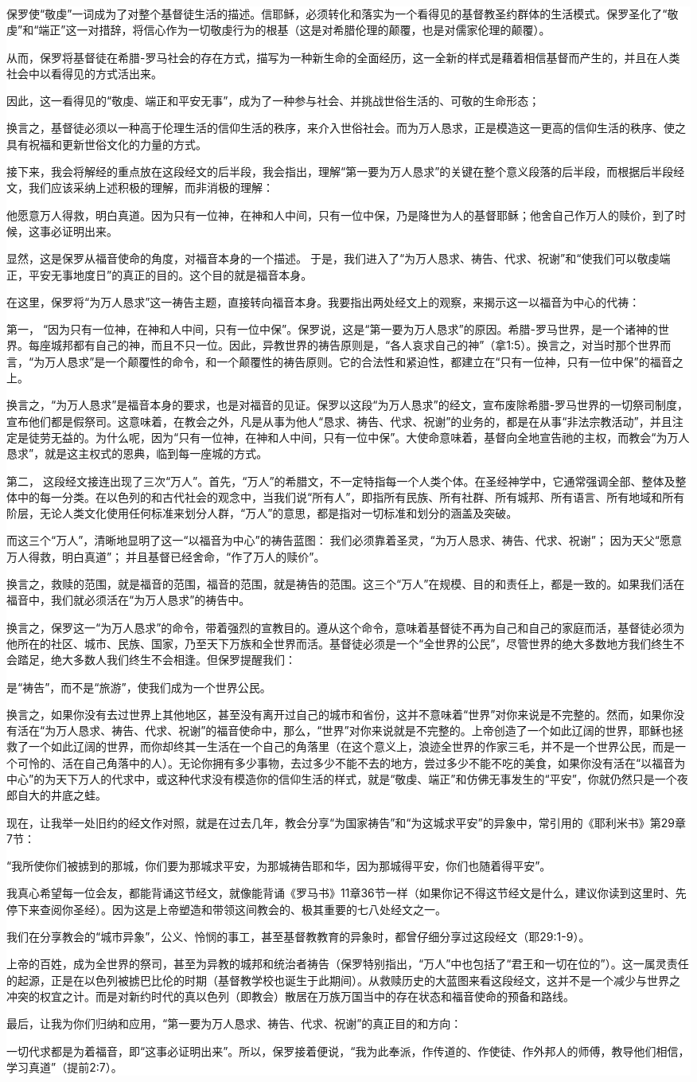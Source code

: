 保罗使“敬虔”一词成为了对整个基督徒生活的描述。信耶稣，必须转化和落实为一个看得见的基督教圣约群体的生活模式。保罗圣化了“敬虔”和“端正”这一对措辞，将信心作为一切敬虔行为的根基（这是对希腊伦理的颠覆，也是对儒家伦理的颠覆）。

从而，保罗将基督徒在希腊-罗马社会的存在方式，描写为一种新生命的全面经历，这一全新的样式是藉着相信基督而产生的，并且在人类社会中以看得见的方式活出来。

因此，这一看得见的“敬虔、端正和平安无事”，成为了一种参与社会、并挑战世俗生活的、可敬的生命形态；

换言之，基督徒必须以一种高于伦理生活的信仰生活的秩序，来介入世俗社会。而为万人恳求，正是模造这一更高的信仰生活的秩序、使之具有祝福和更新世俗文化的力量的方式。

接下来，我会将解经的重点放在这段经文的后半段，我会指出，理解“第一要为万人恳求”的关键在整个意义段落的后半段，而根据后半段经文，我们应该采纳上述积极的理解，而非消极的理解：

他愿意万人得救，明白真道。因为只有一位神，在神和人中间，只有一位中保，乃是降世为人的基督耶稣；他舍自己作万人的赎价，到了时候，这事必证明出来。

显然，这是保罗从福音使命的角度，对福音本身的一个描述。
于是，我们进入了“为万人恳求、祷告、代求、祝谢”和“使我们可以敬虔端正，平安无事地度日”的真正的目的。这个目的就是福音本身。

在这里，保罗将“为万人恳求”这一祷告主题，直接转向福音本身。我要指出两处经文上的观察，来揭示这一以福音为中心的代祷：

第一， “因为只有一位神，在神和人中间，只有一位中保”。保罗说，这是“第一要为万人恳求”的原因。希腊-罗马世界，是一个诸神的世界。每座城邦都有自己的神，而且不只一位。因此，异教世界的祷告原则是，“各人哀求自己的神”（拿1:5）。换言之，对当时那个世界而言，“为万人恳求”是一个颠覆性的命令，和一个颠覆性的祷告原则。它的合法性和紧迫性，都建立在“只有一位神，只有一位中保”的福音之上。

换言之，“为万人恳求”是福音本身的要求，也是对福音的见证。保罗以这段“为万人恳求”的经文，宣布废除希腊-罗马世界的一切祭司制度，宣布他们都是假祭司。这意味着，在教会之外，凡是从事为他人“恳求、祷告、代求、祝谢”的业务的，都是在从事“非法宗教活动”，并且注定是徒劳无益的。为什么呢，因为“只有一位神，在神和人中间，只有一位中保”。大使命意味着，基督向全地宣告祂的主权，而教会“为万人恳求”，就是这主权式的恩典，临到每一座城的方式。

第二， 这段经文接连出现了三次“万人”。首先，“万人”的希腊文，不一定特指每一个人类个体。在圣经神学中，它通常强调全部、整体及整体中的每一分类。在以色列的和古代社会的观念中，当我们说“所有人”，即指所有民族、所有社群、所有城邦、所有语言、所有地域和所有阶层，无论人类文化使用任何标准来划分人群，“万人”的意思，都是指对一切标准和划分的涵盖及突破。

而这三个“万人”，清晰地显明了这一“以福音为中心”的祷告蓝图：
我们必须靠着圣灵，“为万人恳求、祷告、代求、祝谢”；
因为天父“愿意万人得救，明白真道”；
并且基督已经舍命，“作了万人的赎价”。

换言之，救赎的范围，就是福音的范围，福音的范围，就是祷告的范围。这三个“万人”在规模、目的和责任上，都是一致的。如果我们活在福音中，我们就必须活在“为万人恳求”的祷告中。

换言之，保罗这一“为万人恳求”的命令，带着强烈的宣教目的。遵从这个命令，意味着基督徒不再为自己和自己的家庭而活，基督徒必须为他所在的社区、城市、民族、国家，乃至天下万族和全世界而活。基督徒必须是一个“全世界的公民”，尽管世界的绝大多数地方我们终生不会踏足，绝大多数人我们终生不会相逢。但保罗提醒我们：

是“祷告”，而不是“旅游”，使我们成为一个世界公民。

换言之，如果你没有去过世界上其他地区，甚至没有离开过自己的城市和省份，这并不意味着“世界”对你来说是不完整的。然而，如果你没有活在“为万人恳求、祷告、代求、祝谢”的福音使命中，那么，“世界”对你来说就是不完整的。上帝创造了一个如此辽阔的世界，耶稣也拯救了一个如此辽阔的世界，而你却终其一生活在一个自己的角落里（在这个意义上，浪迹全世界的作家三毛，并不是一个世界公民，而是一个可怜的、活在自己角落中的人）。无论你拥有多少事物，去过多少不能不去的地方，尝过多少不能不吃的美食，如果你没有活在“以福音为中心”的为天下万人的代求中，或这种代求没有模造你的信仰生活的样式，就是“敬虔、端正”和仿佛无事发生的“平安”，你就仍然只是一个夜郎自大的井底之蛙。

现在，让我举一处旧约的经文作对照，就是在过去几年，教会分享“为国家祷告”和“为这城求平安”的异象中，常引用的《耶利米书》第29章7节：

“我所使你们被掳到的那城，你们要为那城求平安，为那城祷告耶和华，因为那城得平安，你们也随着得平安”。

我真心希望每一位会友，都能背诵这节经文，就像能背诵《罗马书》11章36节一样（如果你记不得这节经文是什么，建议你读到这里时、先停下来查阅你圣经）。因为这是上帝塑造和带领这间教会的、极其重要的七八处经文之一。

我们在分享教会的“城市异象”，公义、怜悯的事工，甚至基督教教育的异象时，都曾仔细分享过这段经文（耶29:1-9）。

上帝的百姓，成为全世界的祭司，甚至为异教的城邦和统治者祷告（保罗特别指出，“万人”中也包括了“君王和一切在位的”）。这一属灵责任的起源，正是在以色列被掳巴比伦的时期（基督教学校也诞生于此期间）。从救赎历史的大蓝图来看这段经文，这并不是一个减少与世界之冲突的权宜之计。而是对新约时代的真以色列（即教会）散居在万族万国当中的存在状态和福音使命的预备和路线。

最后，让我为你们归纳和应用，“第一要为万人恳求、祷告、代求、祝谢”的真正目的和方向：

一切代求都是为着福音，即“这事必证明出来”。所以，保罗接着便说，“我为此奉派，作传道的、作使徒、作外邦人的师傅，教导他们相信，学习真道”（提前2:7）。
